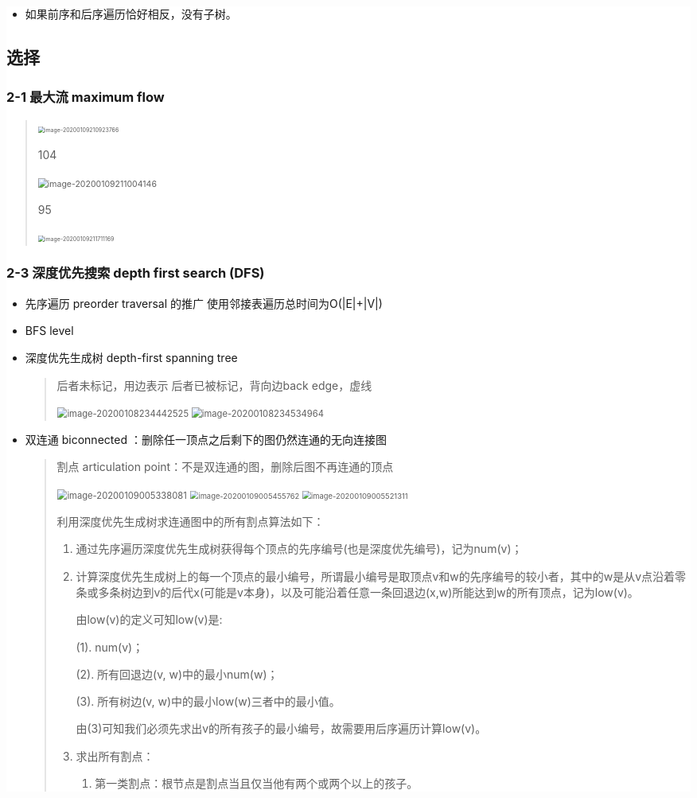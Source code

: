 - 如果前序和后序遍历恰好相反，没有子树。

## 选择

### 2-1 最大流 maximum flow

> <img src="C:\Users\saisai\AppData\Roaming\Typora\typora-user-images\image-20200109210923766.png" alt="image-20200109210923766" style="zoom: 50%;" />
>
> 104
>
> <img src="C:\Users\saisai\AppData\Roaming\Typora\typora-user-images\image-20200109211004146.png" alt="image-20200109211004146" style="zoom:75%;" />
>
> 95
>
> <img src="C:\Users\saisai\AppData\Roaming\Typora\typora-user-images\image-20200109211711169.png" alt="image-20200109211711169" style="zoom:50%;" />

### 2-3 深度优先搜索 depth first search (DFS)

- 先序遍历 preorder traversal 的推广 使用邻接表遍历总时间为O(|E|+|V|)

- BFS level

- 深度优先生成树 depth-first spanning tree
  
  > 后者未标记，用边表示
  > 后者已被标记，背向边back edge，虚线
  >
  >  <img src="C:\Users\saisai\AppData\Roaming\Typora\typora-user-images\image-20200108234442525.png" alt="image-20200108234442525" style="zoom:80%;" />
  >
  > <img src="C:\Users\saisai\AppData\Roaming\Typora\typora-user-images\image-20200108234534964.png" alt="image-20200108234534964" style="zoom:80%;" />

- 双连通 biconnected ：删除任一顶点之后剩下的图仍然连通的无向连接图

  > 割点 articulation point：不是双连通的图，删除后图不再连通的顶点
  >
  > <img src="C:\Users\saisai\AppData\Roaming\Typora\typora-user-images\image-20200109005338081.png" alt="image-20200109005338081" style="zoom:80%;" />
  >
  > <img src="C:\Users\saisai\AppData\Roaming\Typora\typora-user-images\image-20200109005455762.png" alt="image-20200109005455762" style="zoom: 67%;" />
  >
  > <img src="C:\Users\saisai\AppData\Roaming\Typora\typora-user-images\image-20200109005521311.png" alt="image-20200109005521311" style="zoom:67%;" />
  >
  > 利用深度优先生成树求连通图中的所有割点算法如下：
  >
  > 1. 通过先序遍历深度优先生成树获得每个顶点的先序编号(也是深度优先编号)，记为num(v)；
  >
  > 2. 计算深度优先生成树上的每一个顶点的最小编号，所谓最小编号是取顶点v和w的先序编号的较小者，其中的w是从v点沿着零条或多条树边到v的后代x(可能是v本身)，以及可能沿着任意一条回退边(x,w)所能达到w的所有顶点，记为low(v)。
  >
  >    由low(v)的定义可知low(v)是:
  >
  >    (1). num(v)；
  >
  >    (2). 所有回退边(v, w)中的最小num(w)；
  >
  >    (3). 所有树边(v, w)中的最小low(w)三者中的最小值。
  >
  >    由(3)可知我们必须先求出v的所有孩子的最小编号，故需要用后序遍历计算low(v)。
  >
  > 3. 求出所有割点：
  >
  >    1. 第一类割点：根节点是割点当且仅当他有两个或两个以上的孩子。